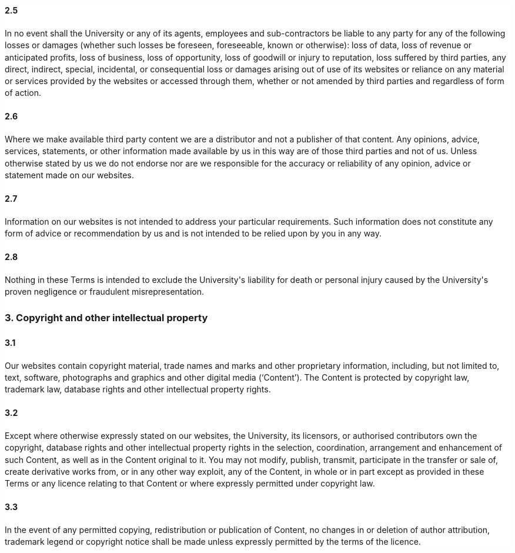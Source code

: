 #### 2.5

In no event shall the University or any of its agents, employees and sub-contractors be liable to any party for any of the following losses or damages (whether such losses be foreseen, foreseeable, known or otherwise): loss of data, loss of revenue or anticipated profits, loss of business, loss of opportunity, loss of goodwill or injury to reputation, loss suffered by third parties, any direct, indirect, special, incidental, or consequential loss or damages arising out of use of its websites or reliance on any material or services provided by the websites or accessed through them, whether or not amended by third parties and regardless of form of action.

#### 2.6

Where we make available third party content we are a distributor and not a publisher of that content. Any opinions, advice, services, statements, or other information made available by us in this way are of those third parties and not of us. Unless otherwise stated by us we do not endorse nor are we responsible for the accuracy or reliability of any opinion, advice or statement made on our websites.

#### 2.7

Information on our websites is not intended to address your particular requirements. Such information does not constitute any form of advice or recommendation by us and is not intended to be relied upon by you in any way.

#### 2.8

Nothing in these Terms is intended to exclude the University's liability for death or personal injury caused by the University's proven negligence or fraudulent misrepresentation.

### 3. Copyright and other intellectual property

#### 3.1

Our websites contain copyright material, trade names and marks and other proprietary information, including, but not limited to, text, software, photographs and graphics and other digital media (‘Content’). The Content is protected by copyright law, trademark law, database rights and other intellectual property rights.

#### 3.2

Except where otherwise expressly stated on our websites, the University, its licensors, or authorised contributors own the copyright, database rights and other intellectual property rights in the selection, coordination, arrangement and enhancement of such Content, as well as in the Content original to it. You may not modify, publish, transmit, participate in the transfer or sale of, create derivative works from, or in any other way exploit, any of the Content, in whole or in part except as provided in these Terms or any licence relating to that Content or where expressly permitted under copyright law.

#### 3.3

In the event of any permitted copying, redistribution or publication of Content, no changes in or deletion of author attribution, trademark legend or copyright notice shall be made unless expressly permitted by the terms of the licence.
